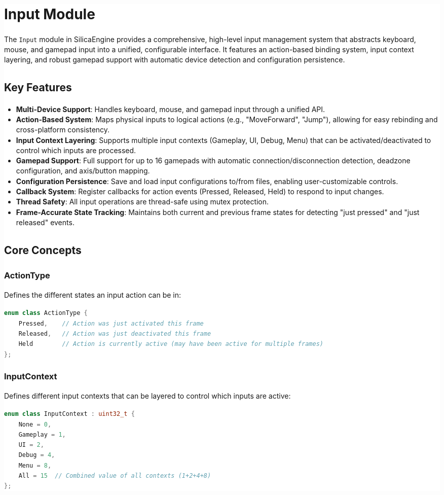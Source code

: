 # Input Module

The `Input` module in SilicaEngine provides a comprehensive, high-level input management system that abstracts keyboard, mouse, and gamepad input into a unified, configurable interface. It features an action-based binding system, input context layering, and robust gamepad support with automatic device detection and configuration persistence.

## Key Features

*   **Multi-Device Support**: Handles keyboard, mouse, and gamepad input through a unified API.
*   **Action-Based System**: Maps physical inputs to logical actions (e.g., "MoveForward", "Jump"), allowing for easy rebinding and cross-platform consistency.
*   **Input Context Layering**: Supports multiple input contexts (Gameplay, UI, Debug, Menu) that can be activated/deactivated to control which inputs are processed.
*   **Gamepad Support**: Full support for up to 16 gamepads with automatic connection/disconnection detection, deadzone configuration, and axis/button mapping.
*   **Configuration Persistence**: Save and load input configurations to/from files, enabling user-customizable controls.
*   **Callback System**: Register callbacks for action events (Pressed, Released, Held) to respond to input changes.
*   **Thread Safety**: All input operations are thread-safe using mutex protection.
*   **Frame-Accurate State Tracking**: Maintains both current and previous frame states for detecting "just pressed" and "just released" events.

## Core Concepts

### ActionType

Defines the different states an input action can be in:

```cpp
enum class ActionType {
    Pressed,    // Action was just activated this frame
    Released,   // Action was just deactivated this frame
    Held        // Action is currently active (may have been active for multiple frames)
};
```

### InputContext

Defines different input contexts that can be layered to control which inputs are active:

```cpp
enum class InputContext : uint32_t {
    None = 0,
    Gameplay = 1,
    UI = 2,
    Debug = 4,
    Menu = 8,
    All = 15  // Combined value of all contexts (1+2+4+8)
};
```
